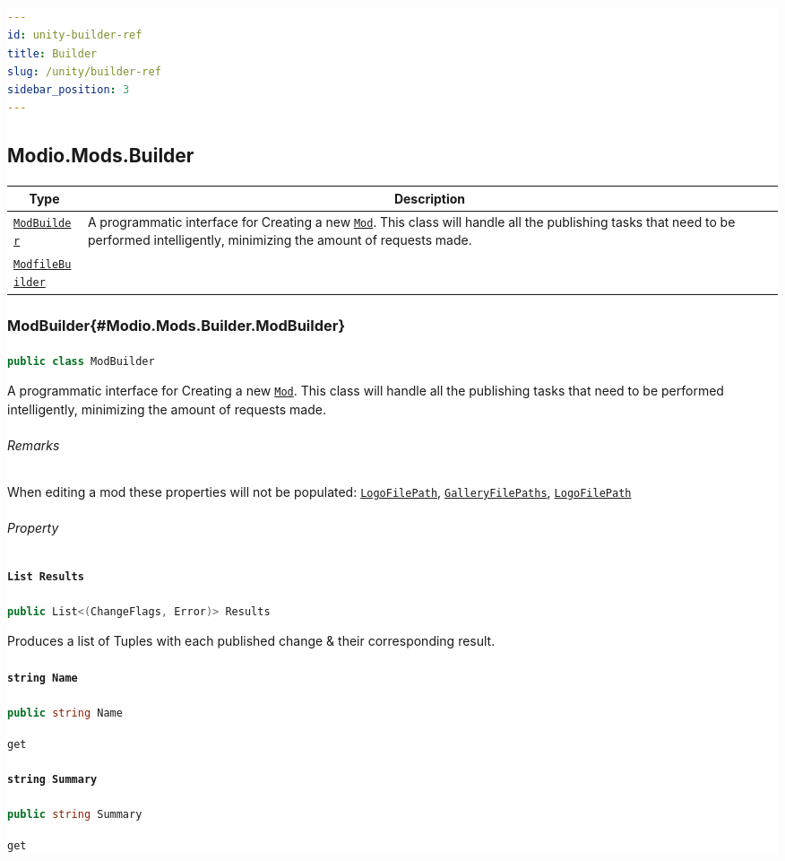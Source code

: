 ```yaml
---
id: unity-builder-ref
title: Builder
slug: /unity/builder-ref
sidebar_position: 3
---
```


## Modio.Mods.Builder

| Type | Description |
|------|-------------|
| [`ModBuilder`](#Modio.Mods.Builder.ModBuilder) | A programmatic interface for Creating a new [`Mod`](#Modio.Mods.Mod). This class will handle all the publishing tasks that need to be performed intelligently, minimizing the amount of requests made. |
| [`ModfileBuilder`](#Modio.Mods.Builder.ModfileBuilder) |  |

### ModBuilder{#Modio.Mods.Builder.ModBuilder}

```csharp
public class ModBuilder
```
A programmatic interface for Creating a new [`Mod`](#Modio.Mods.Mod). This class will handle all the publishing
tasks that need to be performed intelligently, minimizing the amount of requests made.

###### Remarks

When editing a mod these properties will not be populated: [`LogoFilePath`](#Modio.Mods.Builder.ModBuilder.LogoFilePath),
[`GalleryFilePaths`](#Modio.Mods.Builder.ModBuilder.GalleryFilePaths), [`LogoFilePath`](#Modio.Mods.Builder.ModBuilder.LogoFilePath)


###### Property


#### `List Results`

```csharp
public List<(ChangeFlags, Error)> Results
```

Produces a list of Tuples with each published change &amp; their corresponding result.


#### `string Name`

```csharp
public string Name
```
`get`


#### `string Summary`

```csharp
public string Summary
```
`get`
